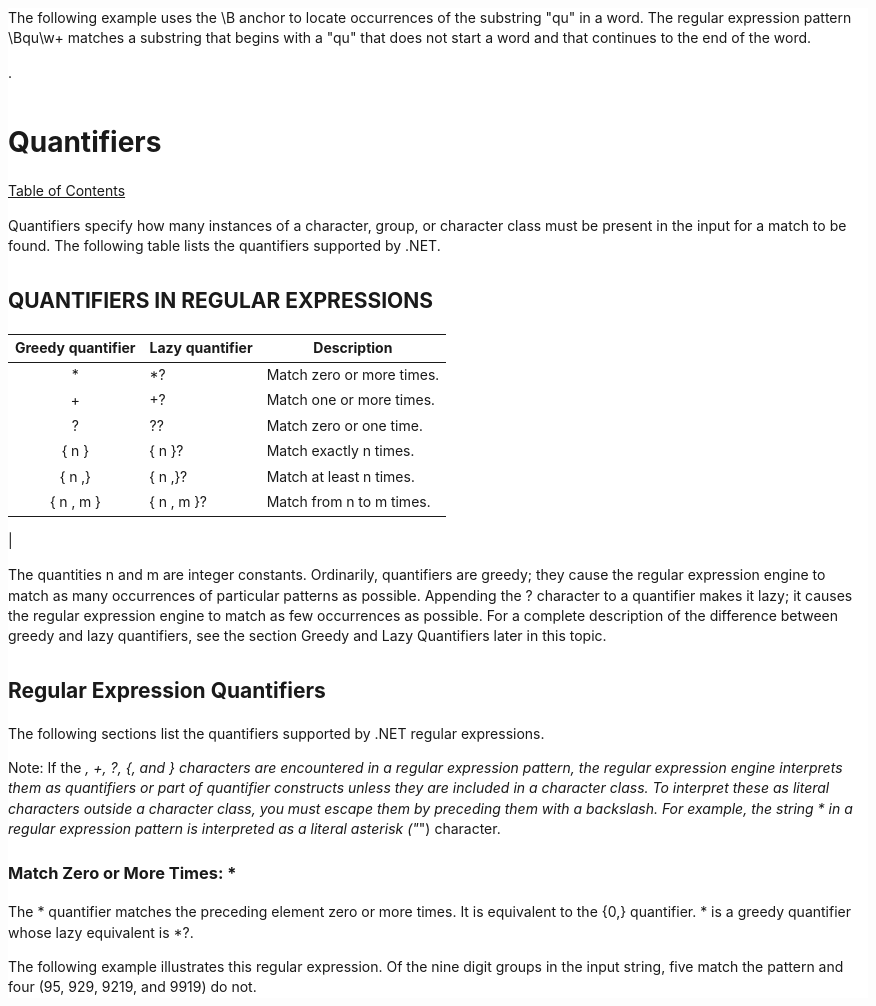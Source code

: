 The following example uses the \B anchor to locate occurrences of the substring "qu" in a word. The regular expression pattern \Bqu\w+ matches a substring that begins with a "qu" that does not start a word and that continues to the end of the word.

.

# Quantifiers
[Table of Contents](#table-of-contents)

Quantifiers specify how many instances of a character, group, or character class must be present in the input for a match to be found. The following table lists the quantifiers supported by .NET.

## QUANTIFIERS IN REGULAR EXPRESSIONS

|Greedy quantifier|Lazy quantifier|Description|
|:---------------:|---------------|-----------|
|*|*?|Match zero or more times.|
|+|+?|Match one or more times.|
|?|??|Match zero or one time.|
|{ n }|{ n }?|	Match exactly n times.|
|{ n ,}|{ n ,}?|	Match at least n times.|
|{ n , m }|{ n , m }?|	Match from n to m times.|
|

The quantities n and m are integer constants. Ordinarily, quantifiers are greedy; they cause the regular expression engine to match as many occurrences of particular patterns as possible. Appending the ? character to a quantifier makes it lazy; it causes the regular expression engine to match as few occurrences as possible. For a complete description of the difference between greedy and lazy quantifiers, see the section Greedy and Lazy Quantifiers later in this topic.

## Regular Expression Quantifiers

The following sections list the quantifiers supported by .NET regular expressions.

 Note: If the *, +, ?, {, and } characters are encountered in a regular expression pattern, the regular expression engine interprets them as quantifiers or part of quantifier constructs unless they are included in a character class. To interpret these as literal characters outside a character class, you must escape them by preceding them with a backslash. For example, the string \* in a regular expression pattern is interpreted as a literal asterisk ("*") character.

### Match Zero or More Times: *

The * quantifier matches the preceding element zero or more times. It is equivalent to the {0,} quantifier. * is a greedy quantifier whose lazy equivalent is *?.

The following example illustrates this regular expression. Of the nine digit groups in the input string, five match the pattern and four (95, 929, 9219, and 9919) do not.
